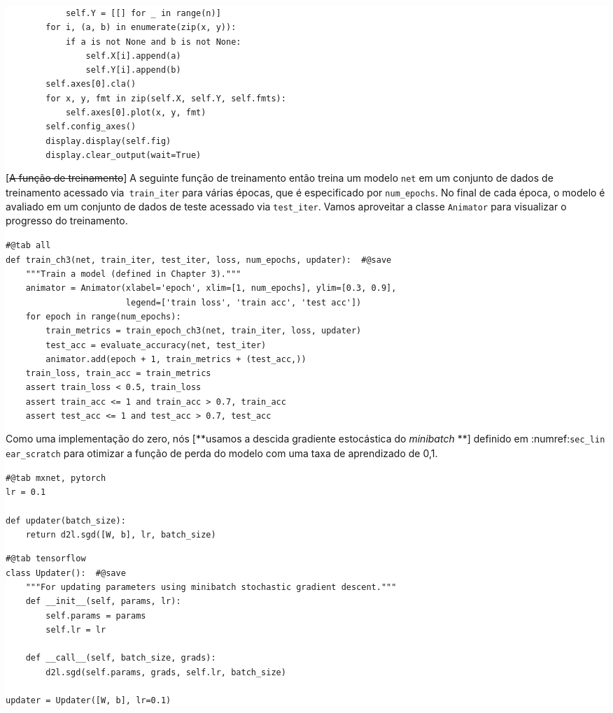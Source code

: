```{.python .input}
            self.Y = [[] for _ in range(n)]
        for i, (a, b) in enumerate(zip(x, y)):
            if a is not None and b is not None:
                self.X[i].append(a)
                self.Y[i].append(b)
        self.axes[0].cla()
        for x, y, fmt in zip(self.X, self.Y, self.fmts):
            self.axes[0].plot(x, y, fmt)
        self.config_axes()
        display.display(self.fig)
        display.clear_output(wait=True)
```

[~~A função de treinamento~~]
A seguinte função de treinamento então
treina um modelo `net` em um conjunto de dados de treinamento acessado via` train_iter`
para várias épocas, que é especificado por `num_epochs`.
No final de cada época,
o modelo é avaliado em um conjunto de dados de teste acessado via `test_iter`.
Vamos aproveitar a classe `Animator` para visualizar
o progresso do treinamento.

```{.python .input}
#@tab all
def train_ch3(net, train_iter, test_iter, loss, num_epochs, updater):  #@save
    """Train a model (defined in Chapter 3)."""
    animator = Animator(xlabel='epoch', xlim=[1, num_epochs], ylim=[0.3, 0.9],
                        legend=['train loss', 'train acc', 'test acc'])
    for epoch in range(num_epochs):
        train_metrics = train_epoch_ch3(net, train_iter, loss, updater)
        test_acc = evaluate_accuracy(net, test_iter)
        animator.add(epoch + 1, train_metrics + (test_acc,))
    train_loss, train_acc = train_metrics
    assert train_loss < 0.5, train_loss
    assert train_acc <= 1 and train_acc > 0.7, train_acc
    assert test_acc <= 1 and test_acc > 0.7, test_acc
```

Como uma implementação do zero,
nós [**usamos a descida gradiente estocástica do *minibatch* **] definido em :numref:`sec_linear_scratch`
para otimizar a função de perda do modelo com uma taxa de aprendizado de 0,1.

```{.python .input}
#@tab mxnet, pytorch
lr = 0.1

def updater(batch_size):
    return d2l.sgd([W, b], lr, batch_size)
```

```{.python .input}
#@tab tensorflow
class Updater():  #@save
    """For updating parameters using minibatch stochastic gradient descent."""
    def __init__(self, params, lr):
        self.params = params
        self.lr = lr

    def __call__(self, batch_size, grads):
        d2l.sgd(self.params, grads, self.lr, batch_size)

updater = Updater([W, b], lr=0.1)
```
